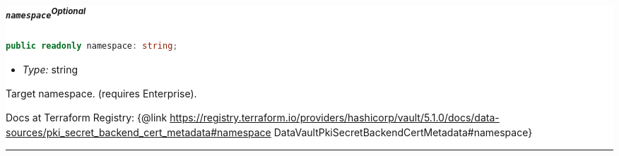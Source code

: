 
##### `namespace`<sup>Optional</sup> <a name="namespace" id="@cdktf/provider-vault.dataVaultPkiSecretBackendCertMetadata.DataVaultPkiSecretBackendCertMetadataConfig.property.namespace"></a>

```typescript
public readonly namespace: string;
```

- *Type:* string

Target namespace. (requires Enterprise).

Docs at Terraform Registry: {@link https://registry.terraform.io/providers/hashicorp/vault/5.1.0/docs/data-sources/pki_secret_backend_cert_metadata#namespace DataVaultPkiSecretBackendCertMetadata#namespace}

---



